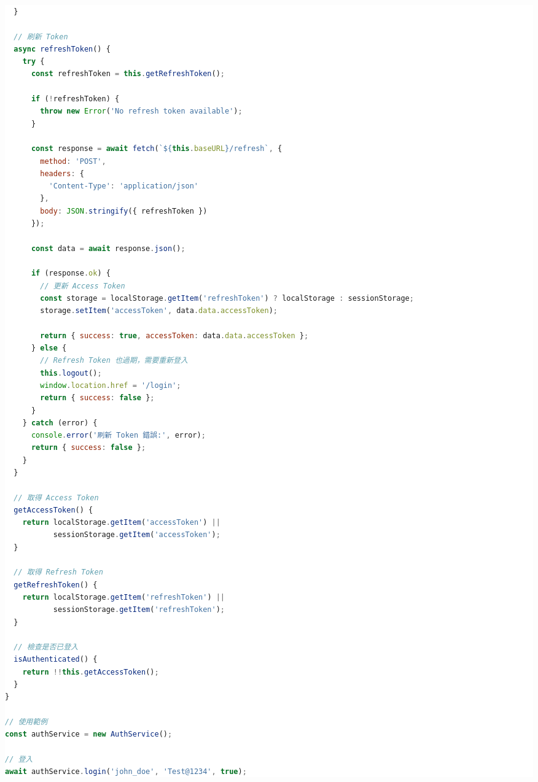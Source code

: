 ```javascript
  }

  // 刷新 Token
  async refreshToken() {
    try {
      const refreshToken = this.getRefreshToken();
      
      if (!refreshToken) {
        throw new Error('No refresh token available');
      }

      const response = await fetch(`${this.baseURL}/refresh`, {
        method: 'POST',
        headers: {
          'Content-Type': 'application/json'
        },
        body: JSON.stringify({ refreshToken })
      });

      const data = await response.json();

      if (response.ok) {
        // 更新 Access Token
        const storage = localStorage.getItem('refreshToken') ? localStorage : sessionStorage;
        storage.setItem('accessToken', data.data.accessToken);
        
        return { success: true, accessToken: data.data.accessToken };
      } else {
        // Refresh Token 也過期，需要重新登入
        this.logout();
        window.location.href = '/login';
        return { success: false };
      }
    } catch (error) {
      console.error('刷新 Token 錯誤:', error);
      return { success: false };
    }
  }

  // 取得 Access Token
  getAccessToken() {
    return localStorage.getItem('accessToken') || 
           sessionStorage.getItem('accessToken');
  }

  // 取得 Refresh Token
  getRefreshToken() {
    return localStorage.getItem('refreshToken') || 
           sessionStorage.getItem('refreshToken');
  }

  // 檢查是否已登入
  isAuthenticated() {
    return !!this.getAccessToken();
  }
}

// 使用範例
const authService = new AuthService();

// 登入
await authService.login('john_doe', 'Test@1234', true);

```